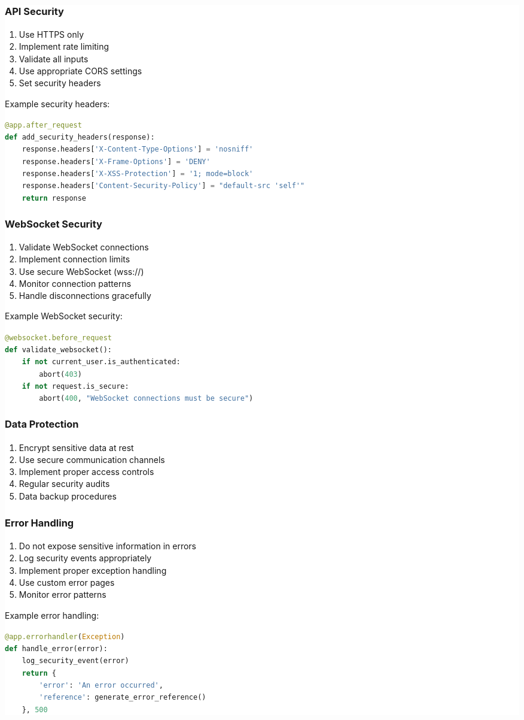 ### API Security

1. Use HTTPS only
2. Implement rate limiting
3. Validate all inputs
4. Use appropriate CORS settings
5. Set security headers

Example security headers:
```python
@app.after_request
def add_security_headers(response):
    response.headers['X-Content-Type-Options'] = 'nosniff'
    response.headers['X-Frame-Options'] = 'DENY'
    response.headers['X-XSS-Protection'] = '1; mode=block'
    response.headers['Content-Security-Policy'] = "default-src 'self'"
    return response
```

### WebSocket Security

1. Validate WebSocket connections
2. Implement connection limits
3. Use secure WebSocket (wss://)
4. Monitor connection patterns
5. Handle disconnections gracefully

Example WebSocket security:
```python
@websocket.before_request
def validate_websocket():
    if not current_user.is_authenticated:
        abort(403)
    if not request.is_secure:
        abort(400, "WebSocket connections must be secure")
```

### Data Protection

1. Encrypt sensitive data at rest
2. Use secure communication channels
3. Implement proper access controls
4. Regular security audits
5. Data backup procedures

### Error Handling

1. Do not expose sensitive information in errors
2. Log security events appropriately
3. Implement proper exception handling
4. Use custom error pages
5. Monitor error patterns

Example error handling:
```python
@app.errorhandler(Exception)
def handle_error(error):
    log_security_event(error)
    return {
        'error': 'An error occurred',
        'reference': generate_error_reference()
    }, 500
```
